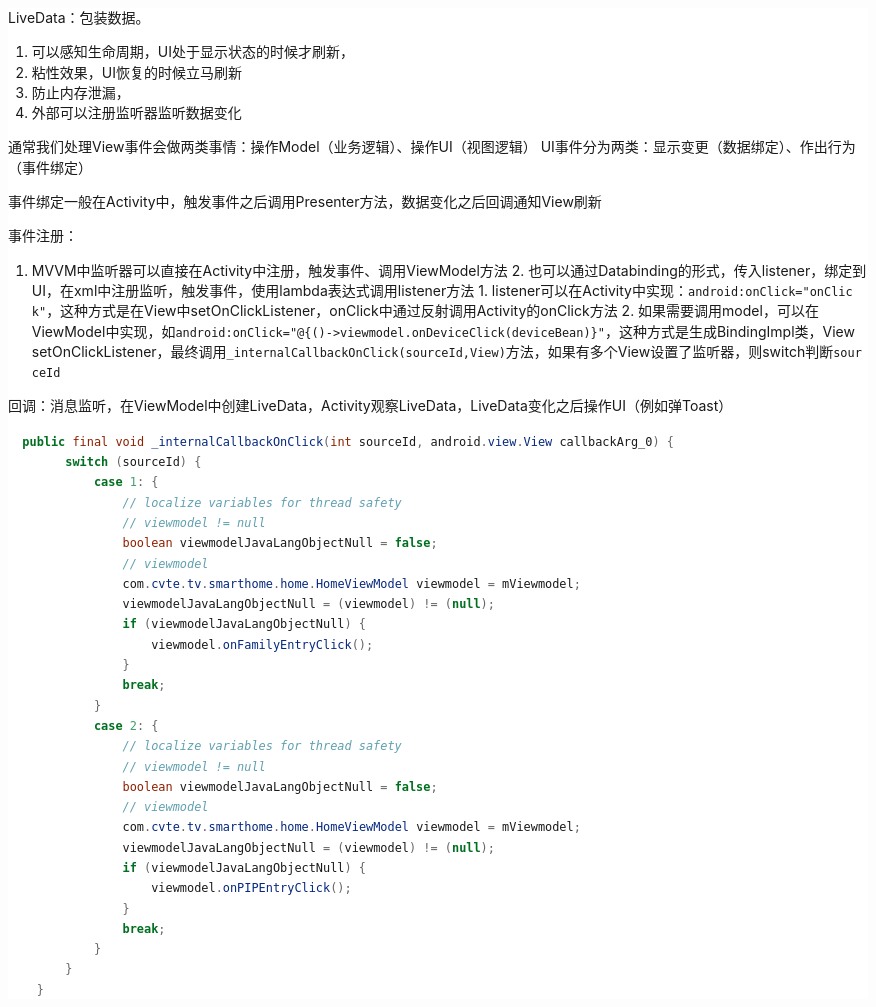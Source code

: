  LiveData：包装数据。
  1. 可以感知生命周期，UI处于显示状态的时候才刷新，
  2. 粘性效果，UI恢复的时候立马刷新
  3. 防止内存泄漏，
  4. 外部可以注册监听器监听数据变化

 通常我们处理View事件会做两类事情：操作Model（业务逻辑）、操作UI（视图逻辑）
 UI事件分为两类：显示变更（数据绑定）、作出行为（事件绑定）

 事件绑定一般在Activity中，触发事件之后调用Presenter方法，数据变化之后回调通知View刷新

事件注册：

  1. MVVM中监听器可以直接在Activity中注册，触发事件、调用ViewModel方法
    2. 也可以通过Databinding的形式，传入listener，绑定到UI，在xml中注册监听，触发事件，使用lambda表达式调用listener方法
         1. listener可以在Activity中实现：`android:onClick="onClick"`，这种方式是在View中setOnClickListener，onClick中通过反射调用Activity的onClick方法
         2. 如果需要调用model，可以在ViewModel中实现，如`android:onClick="@{()->viewmodel.onDeviceClick(deviceBean)}"`，这种方式是生成BindingImpl类，View setOnClickListener，最终调用`_internalCallbackOnClick(sourceId,View)`方法，如果有多个View设置了监听器，则switch判断`sourceId`


回调：消息监听，在ViewModel中创建LiveData，Activity观察LiveData，LiveData变化之后操作UI（例如弹Toast）

```java
  public final void _internalCallbackOnClick(int sourceId, android.view.View callbackArg_0) {
        switch (sourceId) {
            case 1: {
                // localize variables for thread safety
                // viewmodel != null
                boolean viewmodelJavaLangObjectNull = false;
                // viewmodel
                com.cvte.tv.smarthome.home.HomeViewModel viewmodel = mViewmodel;
                viewmodelJavaLangObjectNull = (viewmodel) != (null);
                if (viewmodelJavaLangObjectNull) {
                    viewmodel.onFamilyEntryClick();
                }
                break;
            }
            case 2: {
                // localize variables for thread safety
                // viewmodel != null
                boolean viewmodelJavaLangObjectNull = false;
                // viewmodel
                com.cvte.tv.smarthome.home.HomeViewModel viewmodel = mViewmodel;
                viewmodelJavaLangObjectNull = (viewmodel) != (null);
                if (viewmodelJavaLangObjectNull) {
                    viewmodel.onPIPEntryClick();
                }
                break;
            }
        }
    }
```
